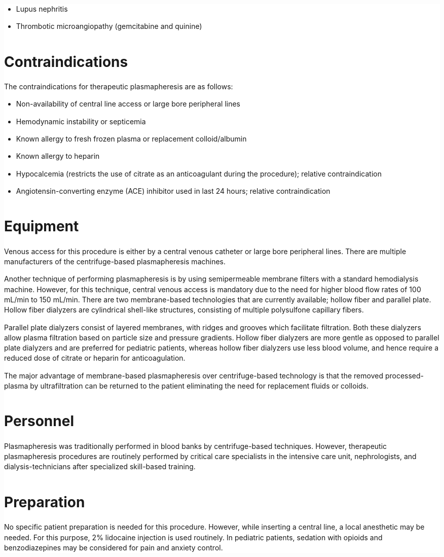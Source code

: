 - Lupus nephritis

- Thrombotic microangiopathy (gemcitabine and quinine)

# Contraindications

The contraindications for therapeutic plasmapheresis are as follows:

- Non-availability of central line access or large bore peripheral lines

- Hemodynamic instability or septicemia

- Known allergy to fresh frozen plasma or replacement colloid/albumin

- Known allergy to heparin

- Hypocalcemia (restricts the use of citrate as an anticoagulant during the procedure); relative contraindication

- Angiotensin-converting enzyme (ACE) inhibitor used in last 24 hours; relative contraindication

# Equipment

Venous access for this procedure is either by a central venous catheter or large bore peripheral lines. There are multiple manufacturers of the centrifuge-based plasmapheresis machines.

Another technique of performing plasmapheresis is by using semipermeable membrane filters with a standard hemodialysis machine. However, for this technique, central venous access is mandatory due to the need for higher blood flow rates of 100 mL/min to 150 mL/min. There are two membrane-based technologies that are currently available; hollow fiber and parallel plate. Hollow fiber dialyzers are cylindrical shell-like structures, consisting of multiple polysulfone capillary fibers.

Parallel plate dialyzers consist of layered membranes, with ridges and grooves which facilitate filtration. Both these dialyzers allow plasma filtration based on particle size and pressure gradients. Hollow fiber dialyzers are more gentle as opposed to parallel plate dialyzers and are preferred for pediatric patients, whereas hollow fiber dialyzers use less blood volume, and hence require a reduced dose of citrate or heparin for anticoagulation.

The major advantage of membrane-based plasmapheresis over centrifuge-based technology is that the removed processed-plasma by ultrafiltration can be returned to the patient eliminating the need for replacement fluids or colloids.

# Personnel

Plasmapheresis was traditionally performed in blood banks by centrifuge-based techniques. However, therapeutic plasmapheresis procedures are routinely performed by critical care specialists in the intensive care unit, nephrologists, and dialysis-technicians after specialized skill-based training.

# Preparation

No specific patient preparation is needed for this procedure. However, while inserting a central line, a local anesthetic may be needed. For this purpose, 2% lidocaine injection is used routinely. In pediatric patients, sedation with opioids and benzodiazepines may be considered for pain and anxiety control.
